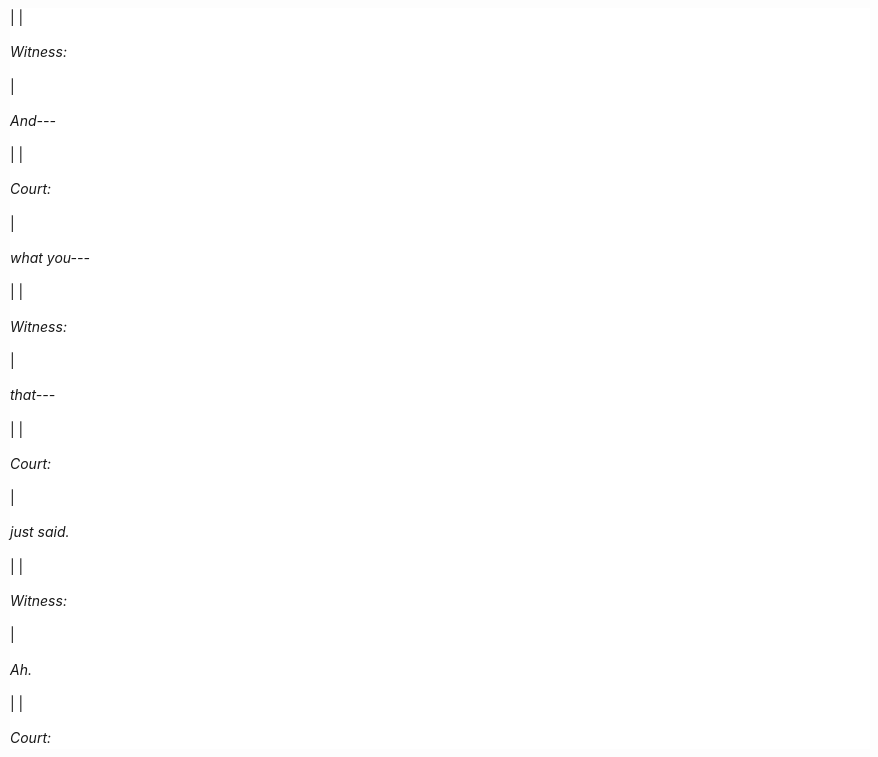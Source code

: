  |
| 

_Witness:_

 | 

_And---_

 |
| 

_Court:_

 | 

_what you---_

 |
| 

_Witness:_

 | 

_that---_

 |
| 

_Court:_

 | 

_just said._

 |
| 

_Witness:_

 | 

_Ah._

 |
| 

_Court:_
